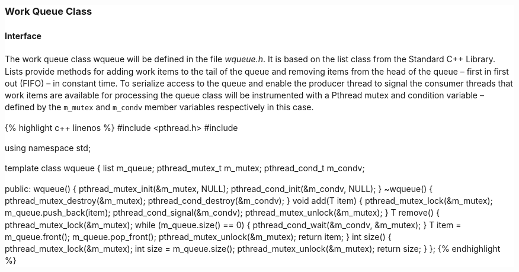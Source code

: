 ### Work Queue Class

#### Interface

The work queue class wqueue will be defined in the file *wqueue.h*. It is based on the list class from the Standard C++ Library. Lists provide methods for adding work items to the tail of the queue and removing items from the head of the queue – first in first out (FIFO) – in constant time. To serialize access to the queue and enable the producer thread to signal the consumer threads that work items are available for processing the queue class will be instrumented with a Pthread mutex and condition variable – defined by the `m_mutex` and `m_condv` member variables respectively in this case.

{% highlight c++ linenos %}
#include <pthread.h>
#include <list>

using namespace std;

template <typename T> class wqueue
{
    list<T>   m_queue;
    pthread_mutex_t m_mutex;
    pthread_cond_t  m_condv;

public:
    wqueue() {
        pthread_mutex_init(&m_mutex, NULL);
        pthread_cond_init(&m_condv, NULL);
    }
    ~wqueue() {
        pthread_mutex_destroy(&m_mutex);
        pthread_cond_destroy(&m_condv);
    }
    void add(T item) {
        pthread_mutex_lock(&m_mutex);
        m_queue.push_back(item);
        pthread_cond_signal(&m_condv);
        pthread_mutex_unlock(&m_mutex);
    }
    T remove() {
        pthread_mutex_lock(&m_mutex);
        while (m_queue.size() == 0) {
            pthread_cond_wait(&m_condv, &m_mutex);
        }
        T item = m_queue.front();
        m_queue.pop_front();
        pthread_mutex_unlock(&m_mutex);
        return item;
    }
    int size() {
        pthread_mutex_lock(&m_mutex);
        int size = m_queue.size();
        pthread_mutex_unlock(&m_mutex);
        return size;
    }
};
{% endhighlight %}
